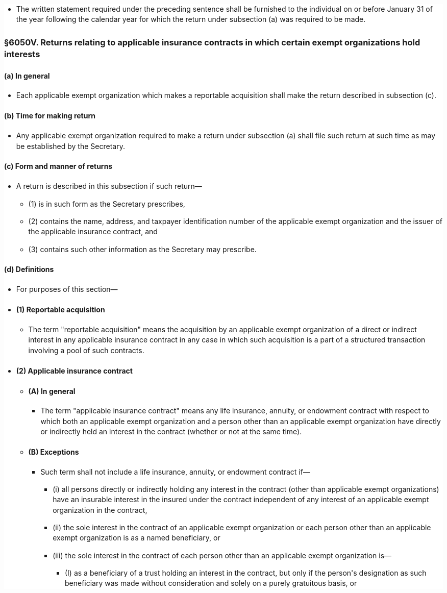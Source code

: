 
* The written statement required under the preceding sentence shall be furnished to the individual on or before January 31 of the year following the calendar year for which the return under subsection (a) was required to be made.

### §6050V. Returns relating to applicable insurance contracts in which certain exempt organizations hold interests
#### (a) In general
* Each applicable exempt organization which makes a reportable acquisition shall make the return described in subsection (c).

#### (b) Time for making return
* Any applicable exempt organization required to make a return under subsection (a) shall file such return at such time as may be established by the Secretary.

#### (c) Form and manner of returns
* A return is described in this subsection if such return—

  * (1) is in such form as the Secretary prescribes,

  * (2) contains the name, address, and taxpayer identification number of the applicable exempt organization and the issuer of the applicable insurance contract, and

  * (3) contains such other information as the Secretary may prescribe.

#### (d) Definitions
* For purposes of this section—

* #### (1) Reportable acquisition
  * The term "reportable acquisition" means the acquisition by an applicable exempt organization of a direct or indirect interest in any applicable insurance contract in any case in which such acquisition is a part of a structured transaction involving a pool of such contracts.

* #### (2) Applicable insurance contract
  * #### (A) In general
    * The term "applicable insurance contract" means any life insurance, annuity, or endowment contract with respect to which both an applicable exempt organization and a person other than an applicable exempt organization have directly or indirectly held an interest in the contract (whether or not at the same time).

  * #### (B) Exceptions
    * Such term shall not include a life insurance, annuity, or endowment contract if—

      * (i) all persons directly or indirectly holding any interest in the contract (other than applicable exempt organizations) have an insurable interest in the insured under the contract independent of any interest of an applicable exempt organization in the contract,

      * (ii) the sole interest in the contract of an applicable exempt organization or each person other than an applicable exempt organization is as a named beneficiary, or

      * (iii) the sole interest in the contract of each person other than an applicable exempt organization is—

        * (I) as a beneficiary of a trust holding an interest in the contract, but only if the person's designation as such beneficiary was made without consideration and solely on a purely gratuitous basis, or
